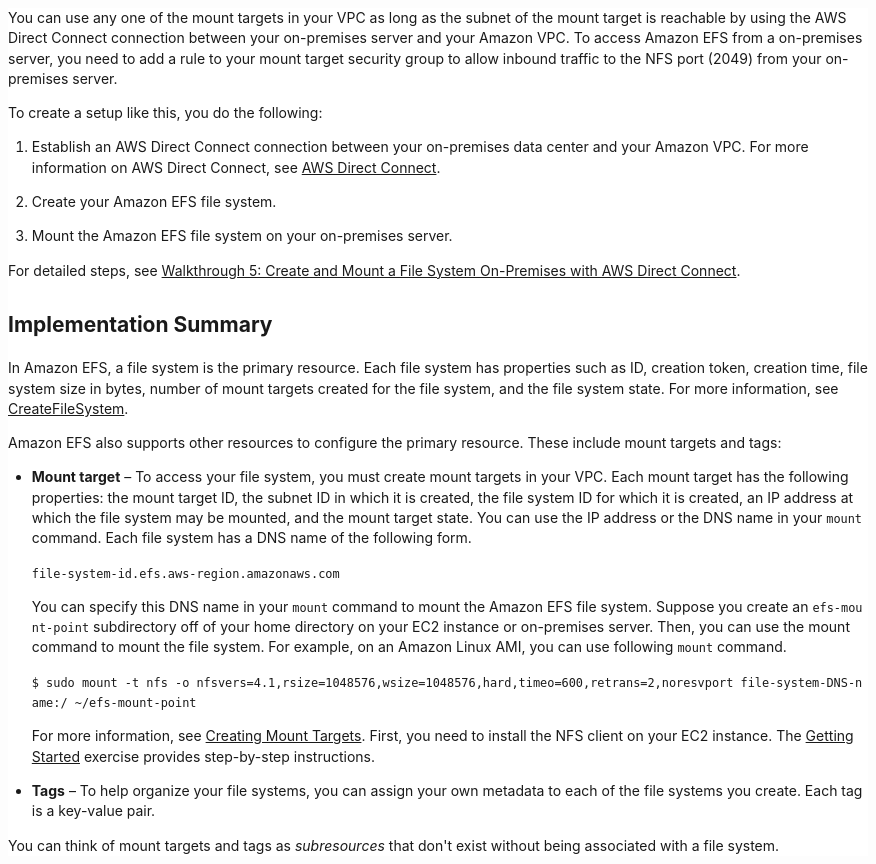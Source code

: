 You can use any one of the mount targets in your VPC as long as the subnet of the mount target is reachable by using the AWS Direct Connect connection between your on\-premises server and your Amazon VPC\. To access Amazon EFS from a on\-premises server, you need to add a rule to your mount target security group to allow inbound traffic to the NFS port \(2049\) from your on\-premises server\.

To create a setup like this, you do the following:

1. Establish an AWS Direct Connect connection between your on\-premises data center and your Amazon VPC\. For more information on AWS Direct Connect, see [AWS Direct Connect](https://aws.amazon.com//directconnect/)\.

1. Create your Amazon EFS file system\.

1. Mount the Amazon EFS file system on your on\-premises server\.

For detailed steps, see [Walkthrough 5: Create and Mount a File System On\-Premises with AWS Direct Connect](efs-onpremises.md)\.

## Implementation Summary<a name="how-it-works-implementation"></a>

In Amazon EFS, a file system is the primary resource\. Each file system has properties such as ID, creation token, creation time, file system size in bytes, number of mount targets created for the file system, and the file system state\. For more information, see [CreateFileSystem](API_CreateFileSystem.md)\.

Amazon EFS also supports other resources to configure the primary resource\. These include mount targets and tags:
+ **Mount target** – To access your file system, you must create mount targets in your VPC\. Each mount target has the following properties: the mount target ID, the subnet ID in which it is created, the file system ID for which it is created, an IP address at which the file system may be mounted, and the mount target state\. You can use the IP address or the DNS name in your `mount` command\. Each file system has a DNS name of the following form\.

  ```
  file-system-id.efs.aws-region.amazonaws.com 
  ```

  You can specify this DNS name in your `mount` command to mount the Amazon EFS file system\. Suppose you create an `efs-mount-point` subdirectory off of your home directory on your EC2 instance or on\-premises server\. Then, you can use the mount command to mount the file system\. For example, on an Amazon Linux AMI, you can use following `mount` command\.

  ```
  $ sudo mount -t nfs -o nfsvers=4.1,rsize=1048576,wsize=1048576,hard,timeo=600,retrans=2,noresvport file-system-DNS-name:/ ~/efs-mount-point 
  ```

  For more information, see [Creating Mount Targets](accessing-fs.md)\. First, you need to install the NFS client on your EC2 instance\. The [Getting Started](getting-started.md) exercise provides step\-by\-step instructions\.
+ **Tags** – To help organize your file systems, you can assign your own metadata to each of the file systems you create\. Each tag is a key\-value pair\.

You can think of mount targets and tags as *subresources* that don't exist without being associated with a file system\.
